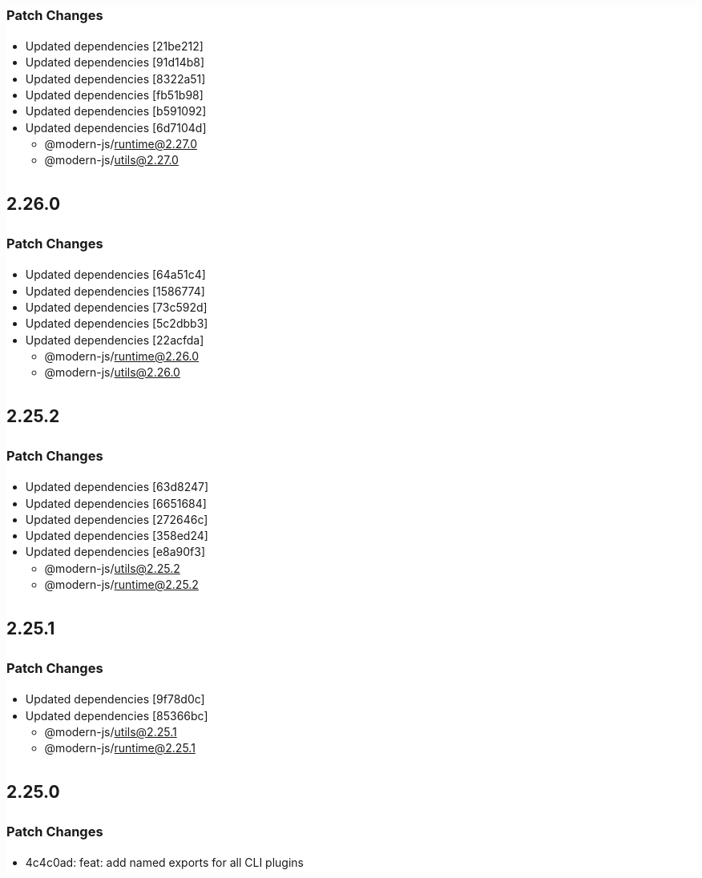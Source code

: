 ### Patch Changes

- Updated dependencies [21be212]
- Updated dependencies [91d14b8]
- Updated dependencies [8322a51]
- Updated dependencies [fb51b98]
- Updated dependencies [b591092]
- Updated dependencies [6d7104d]
  - @modern-js/runtime@2.27.0
  - @modern-js/utils@2.27.0

## 2.26.0

### Patch Changes

- Updated dependencies [64a51c4]
- Updated dependencies [1586774]
- Updated dependencies [73c592d]
- Updated dependencies [5c2dbb3]
- Updated dependencies [22acfda]
  - @modern-js/runtime@2.26.0
  - @modern-js/utils@2.26.0

## 2.25.2

### Patch Changes

- Updated dependencies [63d8247]
- Updated dependencies [6651684]
- Updated dependencies [272646c]
- Updated dependencies [358ed24]
- Updated dependencies [e8a90f3]
  - @modern-js/utils@2.25.2
  - @modern-js/runtime@2.25.2

## 2.25.1

### Patch Changes

- Updated dependencies [9f78d0c]
- Updated dependencies [85366bc]
  - @modern-js/utils@2.25.1
  - @modern-js/runtime@2.25.1

## 2.25.0

### Patch Changes

- 4c4c0ad: feat: add named exports for all CLI plugins
